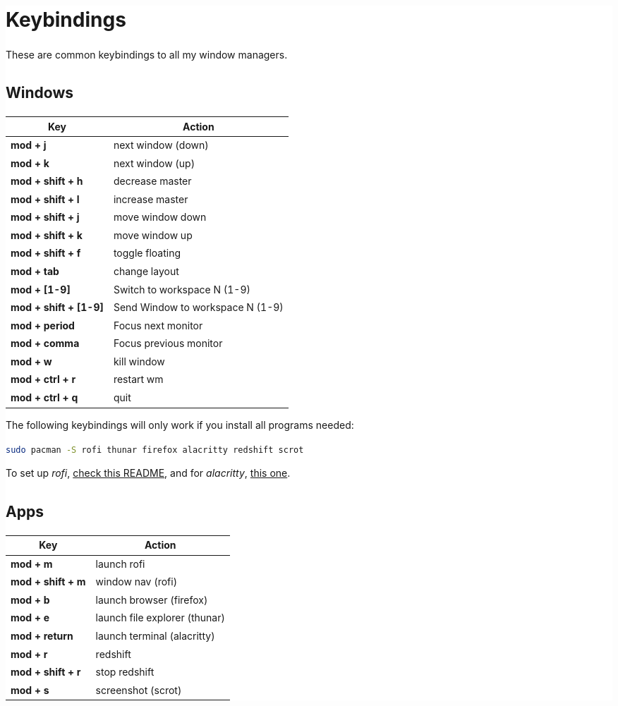 # Keybindings

These are common keybindings to all my window managers.

## Windows

| Key                     | Action                           |
| ----------------------- | -------------------------------- |
| **mod + j**             | next window (down)               |
| **mod + k**             | next window (up)                 |
| **mod + shift + h**     | decrease master                  |
| **mod + shift + l**     | increase master                  |
| **mod + shift + j**     | move window down                 |
| **mod + shift + k**     | move window up                   |
| **mod + shift + f**     | toggle floating                  |
| **mod + tab**           | change layout                    |
| **mod + [1-9]**         | Switch to workspace N (1-9)      |
| **mod + shift + [1-9]** | Send Window to workspace N (1-9) |
| **mod + period**        | Focus next monitor               |
| **mod + comma**         | Focus previous monitor           |
| **mod + w**             | kill window                      |
| **mod + ctrl + r**      | restart wm                       |
| **mod + ctrl + q**      | quit                             |

The following keybindings will only work if you install all programs needed:

```bash
sudo pacman -S rofi thunar firefox alacritty redshift scrot
```

To set up *rofi*,
[check this README](https://github.com/antoniosarosi/dotfiles/tree/master/.config/rofi),
and for *alacritty*, [this one](https://github.com/antoniosarosi/dotfiles/tree/master/.config/alacritty).


## Apps

| Key                 | Action                        |
| ------------------- | ----------------------------- |
| **mod + m**         | launch rofi                   |
| **mod + shift + m** | window nav (rofi)             |
| **mod + b**         | launch browser (firefox)      |
| **mod + e**         | launch file explorer (thunar) |
| **mod + return**    | launch terminal (alacritty)   |
| **mod + r**         | redshift                      |
| **mod + shift + r** | stop redshift                 |
| **mod + s**         | screenshot (scrot)            |
